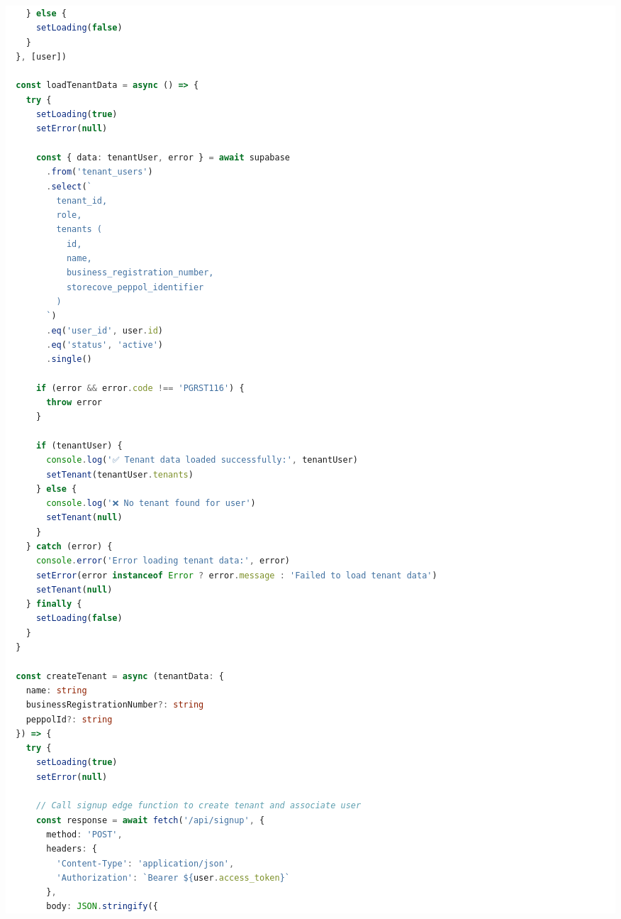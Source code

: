 ```typescript
    } else {
      setLoading(false)
    }
  }, [user])

  const loadTenantData = async () => {
    try {
      setLoading(true)
      setError(null)
      
      const { data: tenantUser, error } = await supabase
        .from('tenant_users')
        .select(`
          tenant_id,
          role,
          tenants (
            id,
            name,
            business_registration_number,
            storecove_peppol_identifier
          )
        `)
        .eq('user_id', user.id)
        .eq('status', 'active')
        .single()

      if (error && error.code !== 'PGRST116') {
        throw error
      }

      if (tenantUser) {
        console.log('✅ Tenant data loaded successfully:', tenantUser)
        setTenant(tenantUser.tenants)
      } else {
        console.log('❌ No tenant found for user')
        setTenant(null)
      }
    } catch (error) {
      console.error('Error loading tenant data:', error)
      setError(error instanceof Error ? error.message : 'Failed to load tenant data')
      setTenant(null)
    } finally {
      setLoading(false)
    }
  }

  const createTenant = async (tenantData: {
    name: string
    businessRegistrationNumber?: string
    peppolId?: string
  }) => {
    try {
      setLoading(true)
      setError(null)

      // Call signup edge function to create tenant and associate user
      const response = await fetch('/api/signup', {
        method: 'POST',
        headers: {
          'Content-Type': 'application/json',
          'Authorization': `Bearer ${user.access_token}`
        },
        body: JSON.stringify({
```
